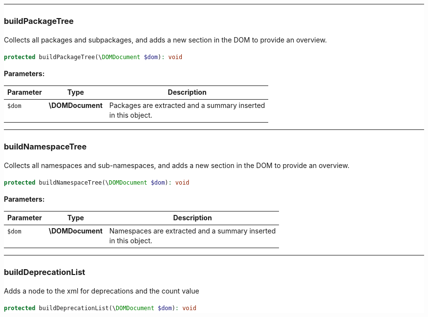 


***

### buildPackageTree

Collects all packages and subpackages, and adds a new section in the
DOM to provide an overview.

```php
protected buildPackageTree(\DOMDocument $dom): void
```








**Parameters:**

| Parameter | Type | Description |
|-----------|------|-------------|
| `$dom` | **\DOMDocument** | Packages are extracted and a summary inserted<br />in this object. |




***

### buildNamespaceTree

Collects all namespaces and sub-namespaces, and adds a new section in
the DOM to provide an overview.

```php
protected buildNamespaceTree(\DOMDocument $dom): void
```








**Parameters:**

| Parameter | Type | Description |
|-----------|------|-------------|
| `$dom` | **\DOMDocument** | Namespaces are extracted and a summary inserted<br />in this object. |




***

### buildDeprecationList

Adds a node to the xml for deprecations and the count value

```php
protected buildDeprecationList(\DOMDocument $dom): void
```
